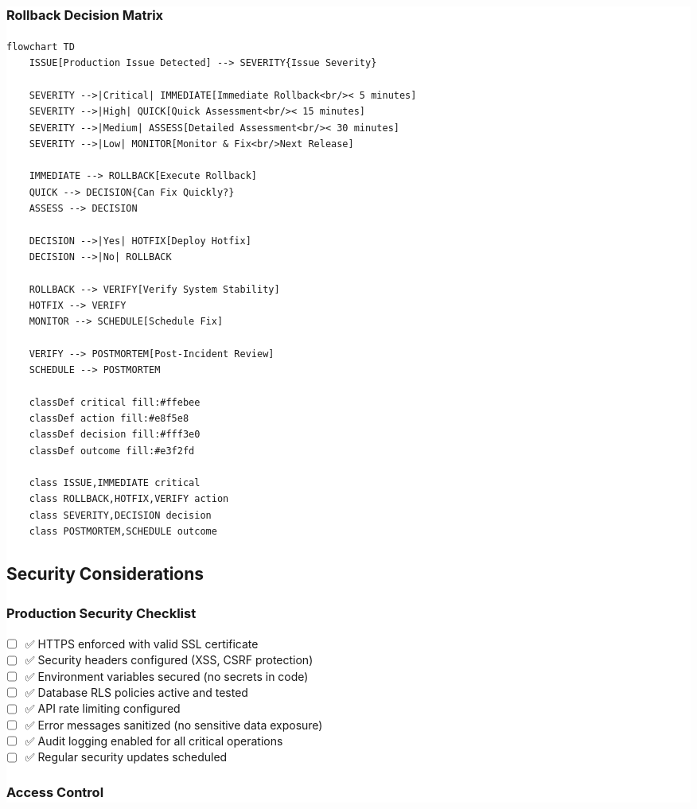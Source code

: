 ### Rollback Decision Matrix

```mermaid
flowchart TD
    ISSUE[Production Issue Detected] --> SEVERITY{Issue Severity}
    
    SEVERITY -->|Critical| IMMEDIATE[Immediate Rollback<br/>< 5 minutes]
    SEVERITY -->|High| QUICK[Quick Assessment<br/>< 15 minutes]
    SEVERITY -->|Medium| ASSESS[Detailed Assessment<br/>< 30 minutes]
    SEVERITY -->|Low| MONITOR[Monitor & Fix<br/>Next Release]
    
    IMMEDIATE --> ROLLBACK[Execute Rollback]
    QUICK --> DECISION{Can Fix Quickly?}
    ASSESS --> DECISION
    
    DECISION -->|Yes| HOTFIX[Deploy Hotfix]
    DECISION -->|No| ROLLBACK
    
    ROLLBACK --> VERIFY[Verify System Stability]
    HOTFIX --> VERIFY
    MONITOR --> SCHEDULE[Schedule Fix]
    
    VERIFY --> POSTMORTEM[Post-Incident Review]
    SCHEDULE --> POSTMORTEM

    classDef critical fill:#ffebee
    classDef action fill:#e8f5e8
    classDef decision fill:#fff3e0
    classDef outcome fill:#e3f2fd

    class ISSUE,IMMEDIATE critical
    class ROLLBACK,HOTFIX,VERIFY action
    class SEVERITY,DECISION decision
    class POSTMORTEM,SCHEDULE outcome
```

## Security Considerations

### Production Security Checklist

- [ ] ✅ HTTPS enforced with valid SSL certificate
- [ ] ✅ Security headers configured (XSS, CSRF protection)
- [ ] ✅ Environment variables secured (no secrets in code)
- [ ] ✅ Database RLS policies active and tested
- [ ] ✅ API rate limiting configured
- [ ] ✅ Error messages sanitized (no sensitive data exposure)
- [ ] ✅ Audit logging enabled for all critical operations
- [ ] ✅ Regular security updates scheduled

### Access Control
